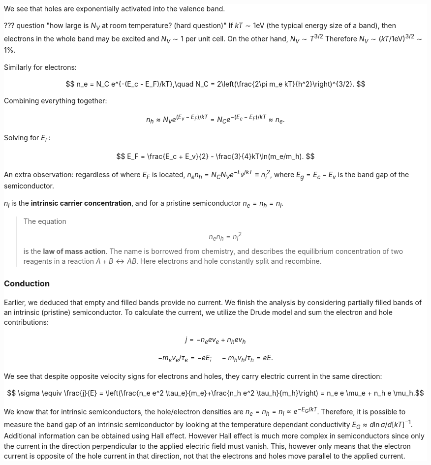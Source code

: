 We see that holes are exponentially activated into the valence band.

??? question "how large is $N_V$ at room temperature? (hard question)"
    If $kT \sim 1\textrm{eV}$ (the typical energy size of a band), then electrons in the whole band may be excited and $N_V \sim 1$ per unit cell. On the other hand, $N_V \sim T^{3/2}$ Therefore $N_V \sim (kT/1 \textrm{eV})^{3/2}\sim 1\%$.

Similarly for electrons:

$$
n_e = N_C e^{-(E_c - E_F)/kT},\quad N_C = 2\left(\frac{2\pi m_e kT}{h^2}\right)^{3/2}.
$$


Combining everything together:

$$
n_h \approx N_V e^{(E_v-E_F)/kT} = N_C e^{-(E_c-E_F)/kT} \approx n_e.
$$

Solving for $E_F$:

$$
E_F = \frac{E_c + E_v}{2} - \frac{3}{4}kT\ln(m_e/m_h).
$$

An extra observation: regardless of where $E_F$ is located, $n_e n_h = N_C N_V e^{-E_g/kT} \equiv n_i^2$, where $E_g=E_c-E_v$ is the band gap of the semiconductor.

$n_i$ is the **intrinsic carrier concentration**, and for a pristine semiconductor $n_e = n_h = n_i$.

> The equation
> $$n_e n_h = n_i^2$$
> is the **law of mass action**. The name is borrowed from chemistry, and describes the equilibrium concentration of two reagents in a reaction $A+B \leftrightarrow AB$. Here electrons and hole constantly split and recombine.

### Conduction

Earlier, we deduced that empty and filled bands provide no current.
We finish the analysis by considering partially filled bands of an intrinsic (pristine) semiconductor.
To calculate the current, we utilize the Drude model and sum the electron and hole contributions:

$$j = -n_e e v_e + n_h e v_h $$

$$ -m_e v_e /\tau_e = -eE;\quad -m_h v_h /\tau_h = eE.$$

We see that despite opposite velocity signs for electrons and holes, they carry electric current in the same direction:

$$ \sigma \equiv \frac{j}{E} = \left(\frac{n_e e^2 \tau_e}{m_e}+\frac{n_h e^2 \tau_h}{m_h}\right) = n_e e \mu_e + n_h e \mu_h.$$

We know that for intrinsic semiconductors, the hole/electron densities are $n_e = n_h = n_i \propto e^{-E_G/kT}$.
Therefore, it is possible to measure the band gap of an intrinsic semiconductor by looking at the temperature dependant conductivity $E_G \approx d \ln \sigma / d [kT]^{-1}$.
Additional information can be obtained using Hall effect.
However Hall effect is much more complex in semiconductors since only the current in the direction perpendicular to the applied electric field must vanish.
This, however only means that the electron current is opposite of the hole current in that direction, not that the electrons and holes move parallel to the applied current.
